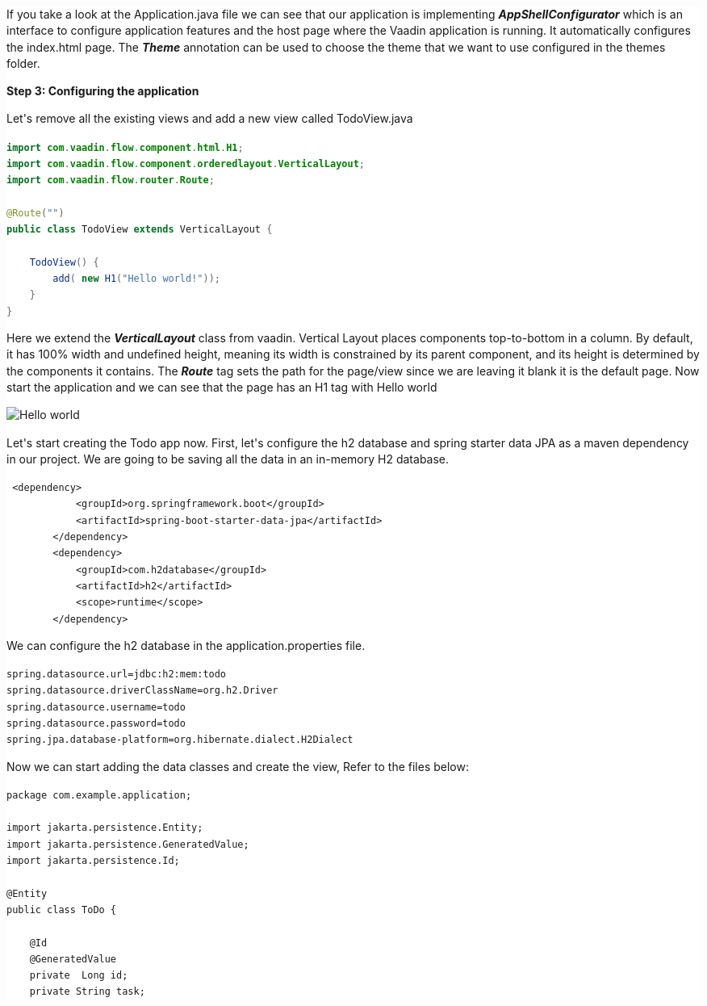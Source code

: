 If you take a look at the Application.java file we can see that our application is implementing ***AppShellConfigurator*** which is an interface to configure application features and the host page where the Vaadin application is running. It automatically configures the index.html page. The ***Theme*** annotation can be used to choose the theme that we want to use configured in the themes folder.

**Step 3: Configuring the application**

Let's remove all the existing views and add a new view called TodoView.java

```java
import com.vaadin.flow.component.html.H1;
import com.vaadin.flow.component.orderedlayout.VerticalLayout;
import com.vaadin.flow.router.Route;

@Route("")
public class TodoView extends VerticalLayout {

    TodoView() {
        add( new H1("Hello world!"));
    }
}
```

Here we extend the ***VerticalLayout*** class from vaadin. Vertical Layout places components top-to-bottom in a column. By default, it has 100% width and undefined height, meaning its width is constrained by its parent component, and its height is determined by the components it contains. The ***Route*** tag sets the path for the page/view since we are leaving it blank it is the default page. Now start the application and we can see that the page has an H1 tag with Hello world

![Hello world](https://cdn-images-1.medium.com/max/3830/1*Fs-EMtuVuRActkooxLYYRw.png)

Let's start creating the Todo app now. First, let's configure the h2 database and spring starter data JPA as a maven dependency in our project. We are going to be saving all the data in an in-memory H2 database.

     <dependency>
                <groupId>org.springframework.boot</groupId>
                <artifactId>spring-boot-starter-data-jpa</artifactId>
            </dependency>
            <dependency>
                <groupId>com.h2database</groupId>
                <artifactId>h2</artifactId>
                <scope>runtime</scope>
            </dependency>

We can configure the h2 database in the application.properties file.

    spring.datasource.url=jdbc:h2:mem:todo
    spring.datasource.driverClassName=org.h2.Driver
    spring.datasource.username=todo
    spring.datasource.password=todo
    spring.jpa.database-platform=org.hibernate.dialect.H2Dialect

Now we can start adding the data classes and create the view, Refer to the files below:
```
package com.example.application;

import jakarta.persistence.Entity;
import jakarta.persistence.GeneratedValue;
import jakarta.persistence.Id;

@Entity
public class ToDo {

    @Id
    @GeneratedValue
    private  Long id;
    private String task;
```